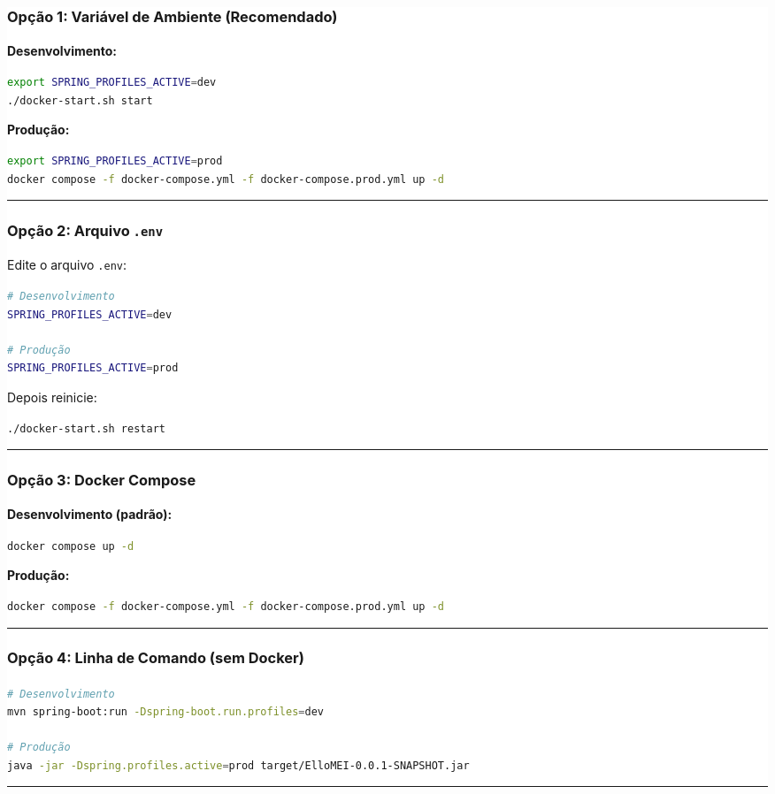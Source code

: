 ### **Opção 1: Variável de Ambiente (Recomendado)**

**Desenvolvimento:**
```bash
export SPRING_PROFILES_ACTIVE=dev
./docker-start.sh start
```

**Produção:**
```bash
export SPRING_PROFILES_ACTIVE=prod
docker compose -f docker-compose.yml -f docker-compose.prod.yml up -d
```

---

### **Opção 2: Arquivo `.env`**

Edite o arquivo `.env`:

```bash
# Desenvolvimento
SPRING_PROFILES_ACTIVE=dev

# Produção
SPRING_PROFILES_ACTIVE=prod
```

Depois reinicie:
```bash
./docker-start.sh restart
```

---

### **Opção 3: Docker Compose**

**Desenvolvimento (padrão):**
```bash
docker compose up -d
```

**Produção:**
```bash
docker compose -f docker-compose.yml -f docker-compose.prod.yml up -d
```

---

### **Opção 4: Linha de Comando (sem Docker)**

```bash
# Desenvolvimento
mvn spring-boot:run -Dspring-boot.run.profiles=dev

# Produção
java -jar -Dspring.profiles.active=prod target/ElloMEI-0.0.1-SNAPSHOT.jar
```

---